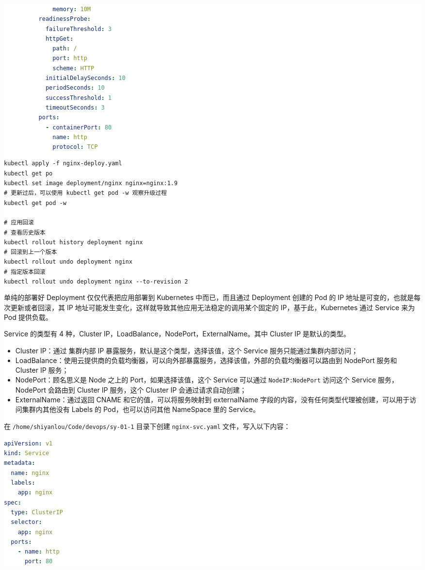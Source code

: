```yaml
              memory: 10M
          readinessProbe:
            failureThreshold: 3
            httpGet:
              path: /
              port: http
              scheme: HTTP
            initialDelaySeconds: 10
            periodSeconds: 10
            successThreshold: 1
            timeoutSeconds: 3
          ports:
            - containerPort: 80
              name: http
              protocol: TCP
```

```shell
kubectl apply -f nginx-deploy.yaml
kubectl get po
kubectl set image deployment/nginx nginx=nginx:1.9
# 更新过后，可以使用 kubectl get pod -w 观察升级过程
kubectl get pod -w

# 应用回滚
# 查看历史版本
kubectl rollout history deployment nginx 
# 回滚到上一个版本
kubectl rollout undo deployment nginx
# 指定版本回滚
kubectl rollout undo deployment nginx --to-revision 2
```

单纯的部署好 Deployment 仅仅代表把应用部署到 Kubernetes 中而已，而且通过 Deployment 创建的 Pod 的 IP 地址是可变的，也就是每次更新或者回滚，其 IP 地址可能发生变化，这样就导致其他应用无法稳定的调用某个固定的 IP，基于此，Kubernetes 通过 Service 来为 Pod 提供负载。

Service 的类型有 4 种，Cluster IP，LoadBalance，NodePort，ExternalName。其中 Cluster IP 是默认的类型。

- Cluster IP：通过 集群内部 IP 暴露服务，默认是这个类型，选择该值，这个 Service 服务只能通过集群内部访问；
- LoadBalance：使用云提供商的负载均衡器，可以向外部暴露服务，选择该值，外部的负载均衡器可以路由到 NodePort 服务和 Cluster IP 服务；
- NodePort：顾名思义是 Node 之上的 Port，如果选择该值，这个 Service 可以通过 `NodeIP:NodePort` 访问这个 Service 服务，NodePort 会路由到 Cluster IP 服务，这个 Cluster IP 会通过请求自动创建；
- ExternalName：通过返回 CNAME 和它的值，可以将服务映射到 externalName 字段的内容，没有任何类型代理被创建，可以用于访问集群内其他没有 Labels 的 Pod，也可以访问其他 NameSpace 里的 Service。

在 `/home/shiyanlou/Code/devops/sy-01-1` 目录下创建 `nginx-svc.yaml` 文件，写入以下内容：

```yaml
apiVersion: v1
kind: Service
metadata:
  name: nginx
  labels:
    app: nginx
spec:
  type: ClusterIP
  selector:
    app: nginx
  ports:
    - name: http
      port: 80
```
